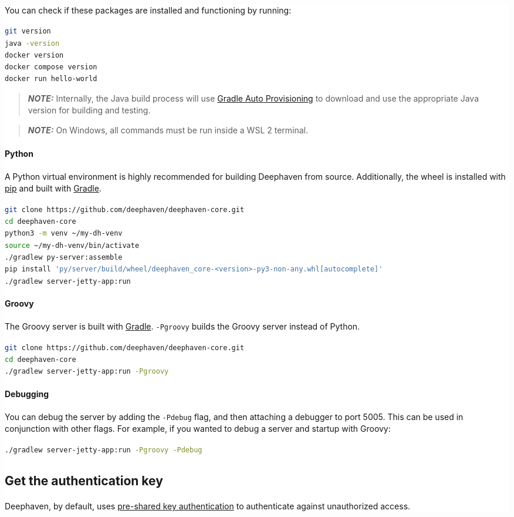 You can check if these packages are installed and functioning by running:

```bash
git version
java -version
docker version
docker compose version
docker run hello-world
```

> **_NOTE:_** Internally, the Java build process will use [Gradle Auto Provisioning](https://docs.gradle.org/current/userguide/toolchains.html#sec:provisioning)
> to download and use the appropriate Java version for building and testing.

> **_NOTE:_** On Windows, all commands must be run inside a WSL 2 terminal.

#### Python

A Python virtual environment is highly recommended for building Deephaven from source. Additionally, the wheel is installed with [pip](https://pypi.org/project/pip/) and built with [Gradle](https://gradle.org/).

```sh
git clone https://github.com/deephaven/deephaven-core.git
cd deephaven-core
python3 -m venv ~/my-dh-venv
source ~/my-dh-venv/bin/activate
./gradlew py-server:assemble
pip install 'py/server/build/wheel/deephaven_core-<version>-py3-non-any.whl[autocomplete]'
./gradlew server-jetty-app:run
```

#### Groovy

The Groovy server is built with [Gradle](https://gradle.org/). `-Pgroovy` builds the Groovy server instead of Python.

```sh
git clone https://github.com/deephaven/deephaven-core.git
cd deephaven-core
./gradlew server-jetty-app:run -Pgroovy
```

#### Debugging

You can debug the server by adding the `-Pdebug` flag, and then attaching a debugger to port 5005. This can be used in conjunction with other flags. For example, if you wanted to debug a server and startup with Groovy:

```sh
./gradlew server-jetty-app:run -Pgroovy -Pdebug
```

## Get the authentication key

Deephaven, by default, uses [pre-shared key authentication](https://deephaven.io/core/docs/how-to-guides/authentication/auth-psk/) to authenticate against unauthorized access.
